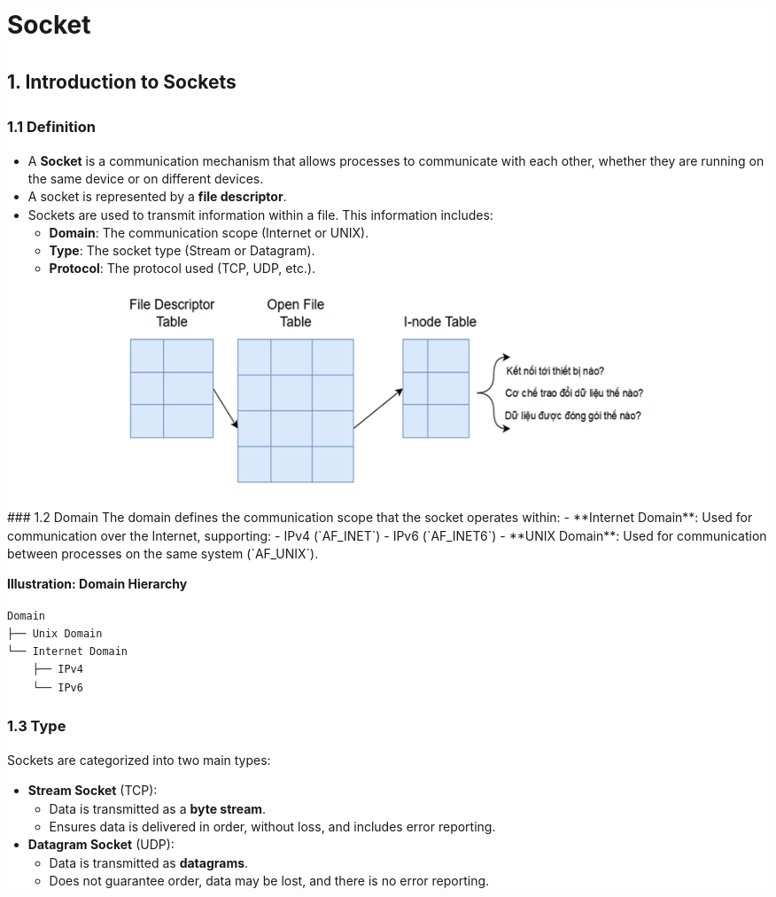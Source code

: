 # Socket
## 1. Introduction to Sockets

### 1.1 Definition
- A **Socket** is a communication mechanism that allows processes to communicate with each other, whether they are running on the same device or on different devices.
- A socket is represented by a **file descriptor**.
- Sockets are used to transmit information within a file. This information includes:
  - **Domain**: The communication scope (Internet or UNIX).
  - **Type**: The socket type (Stream or Datagram).
  - **Protocol**: The protocol used (TCP, UDP, etc.).

<p align="center">
    <img src="img/socket-1.png" width="600">
</p>
### 1.2 Domain
The domain defines the communication scope that the socket operates within:
- **Internet Domain**: Used for communication over the Internet, supporting:
  - IPv4 (`AF_INET`)
  - IPv6 (`AF_INET6`)
- **UNIX Domain**: Used for communication between processes on the same system (`AF_UNIX`).

**Illustration: Domain Hierarchy**

```
Domain
├── Unix Domain
└── Internet Domain
    ├── IPv4
    └── IPv6
```

### 1.3 Type
Sockets are categorized into two main types:
- **Stream Socket** (TCP):
  - Data is transmitted as a **byte stream**.
  - Ensures data is delivered in order, without loss, and includes error reporting.
- **Datagram Socket** (UDP):
  - Data is transmitted as **datagrams**.
  - Does not guarantee order, data may be lost, and there is no error reporting.
